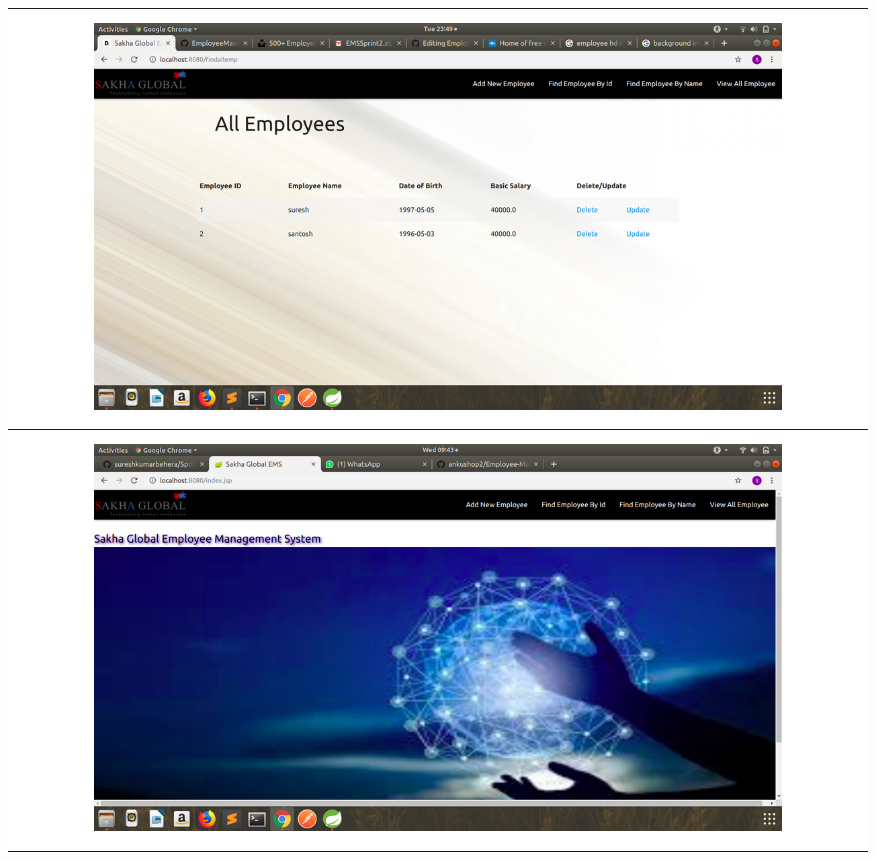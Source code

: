 --------------------------------------------------------------------------------
<p align="center"><img width="80%" src="Screenshot from 2019-09-10 23-49-25.png" /></p>

--------------------------------------------------------------------------------
<p align="center"><img width="80%" src="Screenshot from 2019-09-11 09-43-11.png" /></p>

--------------------------------------------------------------------------------
